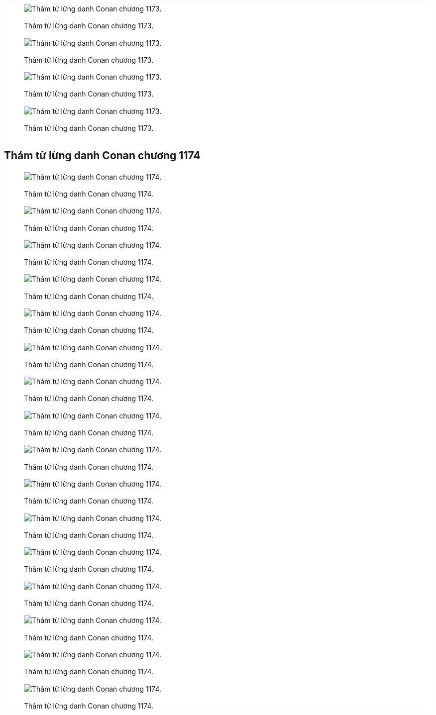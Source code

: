 <figure><img src="https://banmaixanh.vercel.app/manga/gosho-aoyama/tham-tu-lung-danh-conan/1173-15.jpg" alt="Thám tử lừng danh Conan chương 1173." title="Thám tử lừng danh Conan chương 1173." height=100% width=100%><figcaption><p>Thám tử lừng danh Conan chương 1173.</p></figcaption></figure>

<figure><img src="https://banmaixanh.vercel.app/manga/gosho-aoyama/tham-tu-lung-danh-conan/1173-16.jpg" alt="Thám tử lừng danh Conan chương 1173." title="Thám tử lừng danh Conan chương 1173." height=100% width=100%><figcaption><p>Thám tử lừng danh Conan chương 1173.</p></figcaption></figure>

<figure><img src="https://banmaixanh.vercel.app/manga/gosho-aoyama/tham-tu-lung-danh-conan/1173-17.jpg" alt="Thám tử lừng danh Conan chương 1173." title="Thám tử lừng danh Conan chương 1173." height=100% width=100%><figcaption><p>Thám tử lừng danh Conan chương 1173.</p></figcaption></figure>

<figure><img src="https://banmaixanh.vercel.app/manga/gosho-aoyama/tham-tu-lung-danh-conan/1173-18.jpg" alt="Thám tử lừng danh Conan chương 1173." title="Thám tử lừng danh Conan chương 1173." height=100% width=100%><figcaption><p>Thám tử lừng danh Conan chương 1173.</p></figcaption></figure>

## Thám tử lừng danh Conan chương 1174

<figure><img src="https://banmaixanh.vercel.app/manga/gosho-aoyama/tham-tu-lung-danh-conan/1174-01.jpg" alt="Thám tử lừng danh Conan chương 1174." title="Thám tử lừng danh Conan chương 1174." height=100% width=100%><figcaption><p>Thám tử lừng danh Conan chương 1174.</p></figcaption></figure>

<figure><img src="https://banmaixanh.vercel.app/manga/gosho-aoyama/tham-tu-lung-danh-conan/1174-02.jpg" alt="Thám tử lừng danh Conan chương 1174." title="Thám tử lừng danh Conan chương 1174." height=100% width=100%><figcaption><p>Thám tử lừng danh Conan chương 1174.</p></figcaption></figure>

<figure><img src="https://banmaixanh.vercel.app/manga/gosho-aoyama/tham-tu-lung-danh-conan/1174-03.jpg" alt="Thám tử lừng danh Conan chương 1174." title="Thám tử lừng danh Conan chương 1174." height=100% width=100%><figcaption><p>Thám tử lừng danh Conan chương 1174.</p></figcaption></figure>

<figure><img src="https://banmaixanh.vercel.app/manga/gosho-aoyama/tham-tu-lung-danh-conan/1174-04.jpg" alt="Thám tử lừng danh Conan chương 1174." title="Thám tử lừng danh Conan chương 1174." height=100% width=100%><figcaption><p>Thám tử lừng danh Conan chương 1174.</p></figcaption></figure>

<figure><img src="https://banmaixanh.vercel.app/manga/gosho-aoyama/tham-tu-lung-danh-conan/1174-05.jpg" alt="Thám tử lừng danh Conan chương 1174." title="Thám tử lừng danh Conan chương 1174." height=100% width=100%><figcaption><p>Thám tử lừng danh Conan chương 1174.</p></figcaption></figure>

<figure><img src="https://banmaixanh.vercel.app/manga/gosho-aoyama/tham-tu-lung-danh-conan/1174-06.jpg" alt="Thám tử lừng danh Conan chương 1174." title="Thám tử lừng danh Conan chương 1174." height=100% width=100%><figcaption><p>Thám tử lừng danh Conan chương 1174.</p></figcaption></figure>

<figure><img src="https://banmaixanh.vercel.app/manga/gosho-aoyama/tham-tu-lung-danh-conan/1174-07.jpg" alt="Thám tử lừng danh Conan chương 1174." title="Thám tử lừng danh Conan chương 1174." height=100% width=100%><figcaption><p>Thám tử lừng danh Conan chương 1174.</p></figcaption></figure>

<figure><img src="https://banmaixanh.vercel.app/manga/gosho-aoyama/tham-tu-lung-danh-conan/1174-08.jpg" alt="Thám tử lừng danh Conan chương 1174." title="Thám tử lừng danh Conan chương 1174." height=100% width=100%><figcaption><p>Thám tử lừng danh Conan chương 1174.</p></figcaption></figure>

<figure><img src="https://banmaixanh.vercel.app/manga/gosho-aoyama/tham-tu-lung-danh-conan/1174-09.jpg" alt="Thám tử lừng danh Conan chương 1174." title="Thám tử lừng danh Conan chương 1174." height=100% width=100%><figcaption><p>Thám tử lừng danh Conan chương 1174.</p></figcaption></figure>

<figure><img src="https://banmaixanh.vercel.app/manga/gosho-aoyama/tham-tu-lung-danh-conan/1174-10.jpg" alt="Thám tử lừng danh Conan chương 1174." title="Thám tử lừng danh Conan chương 1174." height=100% width=100%><figcaption><p>Thám tử lừng danh Conan chương 1174.</p></figcaption></figure>

<figure><img src="https://banmaixanh.vercel.app/manga/gosho-aoyama/tham-tu-lung-danh-conan/1174-11.jpg" alt="Thám tử lừng danh Conan chương 1174." title="Thám tử lừng danh Conan chương 1174." height=100% width=100%><figcaption><p>Thám tử lừng danh Conan chương 1174.</p></figcaption></figure>

<figure><img src="https://banmaixanh.vercel.app/manga/gosho-aoyama/tham-tu-lung-danh-conan/1174-12.jpg" alt="Thám tử lừng danh Conan chương 1174." title="Thám tử lừng danh Conan chương 1174." height=100% width=100%><figcaption><p>Thám tử lừng danh Conan chương 1174.</p></figcaption></figure>

<figure><img src="https://banmaixanh.vercel.app/manga/gosho-aoyama/tham-tu-lung-danh-conan/1174-13.jpg" alt="Thám tử lừng danh Conan chương 1174." title="Thám tử lừng danh Conan chương 1174." height=100% width=100%><figcaption><p>Thám tử lừng danh Conan chương 1174.</p></figcaption></figure>

<figure><img src="https://banmaixanh.vercel.app/manga/gosho-aoyama/tham-tu-lung-danh-conan/1174-14.jpg" alt="Thám tử lừng danh Conan chương 1174." title="Thám tử lừng danh Conan chương 1174." height=100% width=100%><figcaption><p>Thám tử lừng danh Conan chương 1174.</p></figcaption></figure>

<figure><img src="https://banmaixanh.vercel.app/manga/gosho-aoyama/tham-tu-lung-danh-conan/1174-15.jpg" alt="Thám tử lừng danh Conan chương 1174." title="Thám tử lừng danh Conan chương 1174." height=100% width=100%><figcaption><p>Thám tử lừng danh Conan chương 1174.</p></figcaption></figure>

<figure><img src="https://banmaixanh.vercel.app/manga/gosho-aoyama/tham-tu-lung-danh-conan/1174-16.jpg" alt="Thám tử lừng danh Conan chương 1174." title="Thám tử lừng danh Conan chương 1174." height=100% width=100%><figcaption><p>Thám tử lừng danh Conan chương 1174.</p></figcaption></figure>
